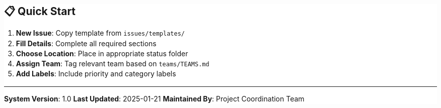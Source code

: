
## 📋 **Quick Start**

1. **New Issue**: Copy template from `issues/templates/`
2. **Fill Details**: Complete all required sections
3. **Choose Location**: Place in appropriate status folder
4. **Assign Team**: Tag relevant team based on `teams/TEAMS.md`
5. **Add Labels**: Include priority and category labels

---

**System Version**: 1.0
**Last Updated**: 2025-01-21
**Maintained By**: Project Coordination Team
